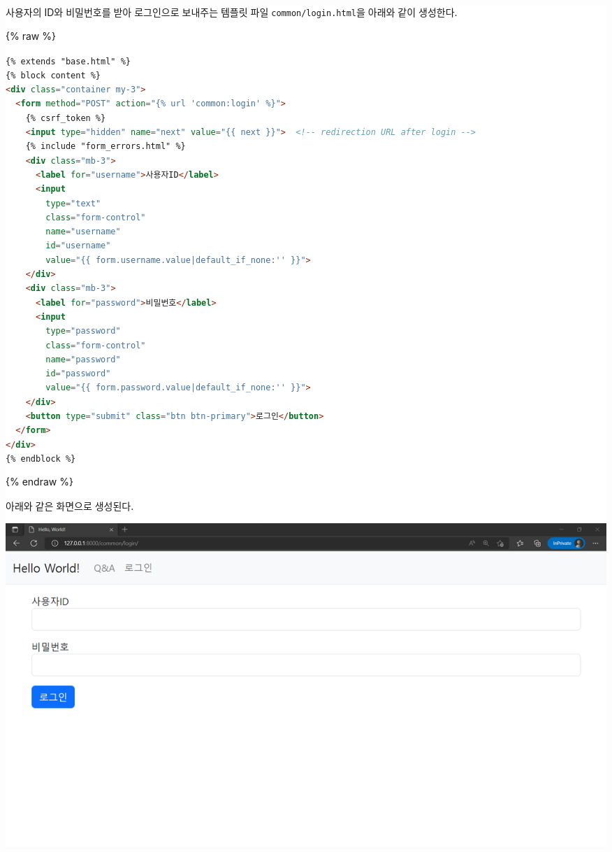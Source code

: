 사용자의 ID와 비밀번호를 받아 로그인으로 보내주는 템플릿 파일 `common/login.html`을 아래와 같이 생성한다.  

{% raw %}
```html
{% extends "base.html" %}
{% block content %}
<div class="container my-3">
  <form method="POST" action="{% url 'common:login' %}">
    {% csrf_token %}
    <input type="hidden" name="next" value="{{ next }}">  <!-- redirection URL after login -->
    {% include "form_errors.html" %}
    <div class="mb-3">
      <label for="username">사용자ID</label>
      <input
        type="text"
        class="form-control"
        name="username"
        id="username"
        value="{{ form.username.value|default_if_none:'' }}">
    </div>
    <div class="mb-3">
      <label for="password">비밀번호</label>
      <input
        type="password"
        class="form-control"
        name="password"
        id="password"
        value="{{ form.password.value|default_if_none:'' }}">
    </div>
    <button type="submit" class="btn btn-primary">로그인</button>
  </form>
</div>
{% endblock %}
```
{% endraw %}

아래와 같은 화면으로 생성된다.  

![django_login](/assets/img/posts/django_login.png)
